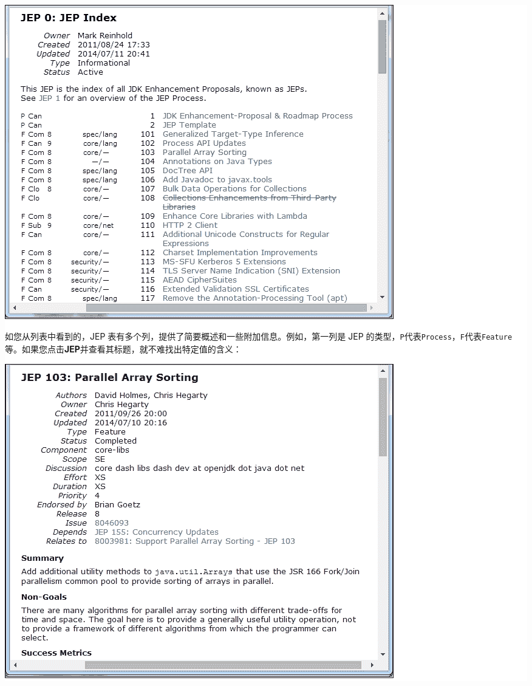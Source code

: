![如何做...](img/8405_10_02.jpg)

如您从列表中看到的，JEP 表有多个列，提供了简要概述和一些附加信息。例如，第一列是 JEP 的类型，`P`代表`Process`，`F`代表`Feature`等。如果您点击**JEP**并查看其标题，就不难找出特定值的含义：

![如何做...](img/8405_10_03.jpg)
